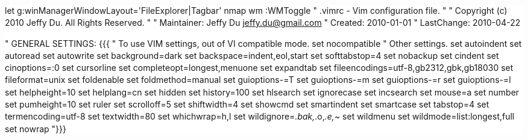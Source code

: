 
let g:winManagerWindowLayout='FileExplorer|Tagbar'
nmap wm :WMToggle<cr>
" .vimrc - Vim configuration file.
"
" Copyright (c) 2010 Jeffy Du. All Rights Reserved.
"
" Maintainer: Jeffy Du <jeffy.du@gmail.com>
"    Created: 2010-01-01
" LastChange: 2010-04-22

" GENERAL SETTINGS: {{{
" To use VIM settings, out of VI compatible mode.
set nocompatible
" Other settings.
set   autoindent
set   autoread
set   autowrite
set   background=dark
set   backspace=indent,eol,start
set   softtabstop=4
set   nobackup
set   cindent
set   cinoptions=:0
set   cursorline
set   completeopt=longest,menuone
set   expandtab
set   fileencodings=utf-8,gb2312,gbk,gb18030
set   fileformat=unix
set   foldenable
set   foldmethod=manual
set   guioptions-=T
set   guioptions-=m
set   guioptions-=r
set   guioptions-=l
set   helpheight=10
set   helplang=cn
set   hidden
set   history=100
set   hlsearch
set   ignorecase
set   incsearch
set   mouse=a
set   number
set   pumheight=10
set   ruler
set   scrolloff=5
set   shiftwidth=4
set   showcmd
set   smartindent
set   smartcase
set   tabstop=4
set   termencoding=utf-8
set   textwidth=80
set   whichwrap=h,l
set   wildignore=*.bak,*.o,*.e,*~
set   wildmenu
set   wildmode=list:longest,full
set nowrap
"}}}
